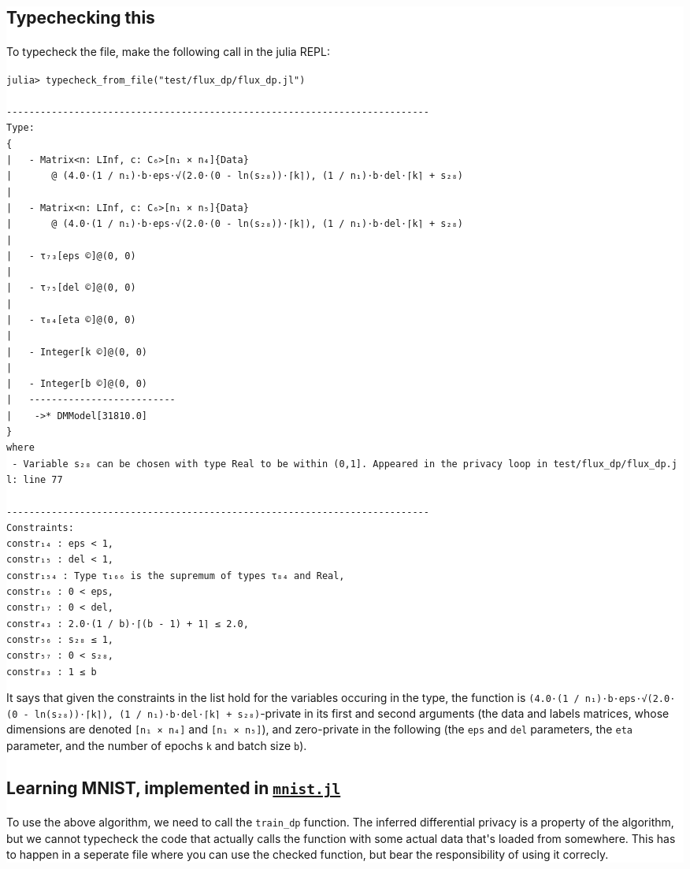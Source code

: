 
## Typechecking this
To typecheck the file, make the following call in the julia REPL:
```
julia> typecheck_from_file("test/flux_dp/flux_dp.jl")

---------------------------------------------------------------------------
Type:
{
|   - Matrix<n: LInf, c: C₆>[n₁ × n₄]{Data}
|       @ (4.0⋅(1 / n₁)⋅b⋅eps⋅√(2.0⋅(0 - ln(s₂₈))⋅⌈k⌉), (1 / n₁)⋅b⋅del⋅⌈k⌉ + s₂₈)
|   
|   - Matrix<n: LInf, c: C₆>[n₁ × n₅]{Data}
|       @ (4.0⋅(1 / n₁)⋅b⋅eps⋅√(2.0⋅(0 - ln(s₂₈))⋅⌈k⌉), (1 / n₁)⋅b⋅del⋅⌈k⌉ + s₂₈)
|   
|   - τ₇₃[eps ©]@(0, 0)
|   
|   - τ₇₅[del ©]@(0, 0)
|   
|   - τ₈₄[eta ©]@(0, 0)
|   
|   - Integer[k ©]@(0, 0)
|   
|   - Integer[b ©]@(0, 0)
|   --------------------------
|    ->* DMModel[31810.0]
}
where
 - Variable s₂₈ can be chosen with type Real to be within (0,1]. Appeared in the privacy loop in test/flux_dp/flux_dp.jl: line 77

---------------------------------------------------------------------------
Constraints:
constr₁₄ : eps < 1,
constr₁₅ : del < 1,
constr₁₅₄ : Type τ₁₆₆ is the supremum of types τ₈₄ and Real,
constr₁₆ : 0 < eps,
constr₁₇ : 0 < del,
constr₄₃ : 2.0⋅(1 / b)⋅⌈(b - 1) + 1⌉ ≤ 2.0,
constr₅₆ : s₂₈ ≤ 1,
constr₅₇ : 0 < s₂₈,
constr₈₃ : 1 ≤ b
```

It says that given the constraints in the list hold for the variables occuring in the type, the function is `(4.0⋅(1 / n₁)⋅b⋅eps⋅√(2.0⋅(0 - ln(s₂₈))⋅⌈k⌉), (1 / n₁)⋅b⋅del⋅⌈k⌉ + s₂₈)`-private in its first and second arguments (the data and labels matrices, whose dimensions are denoted `[n₁ × n₄]` and `[n₁ × n₅]`), and zero-private in the following (the `eps` and `del` parameters, the `eta` parameter, and the number of epochs `k` and batch size `b`).

## Learning MNIST, implemented in [`mnist.jl`](https://github.com/DiffMu/DiffPrivacyInference.jl/blob/main/test/flux_dp/mnist.jl)
To use the above algorithm, we need to call the `train_dp` function. The inferred differential privacy is a property of the algorithm, but we cannot typecheck the code that actually calls the function with some actual data that's loaded from somewhere. This has to happen in a seperate file where you can use the checked function, but bear the responsibility of using it correcly.
